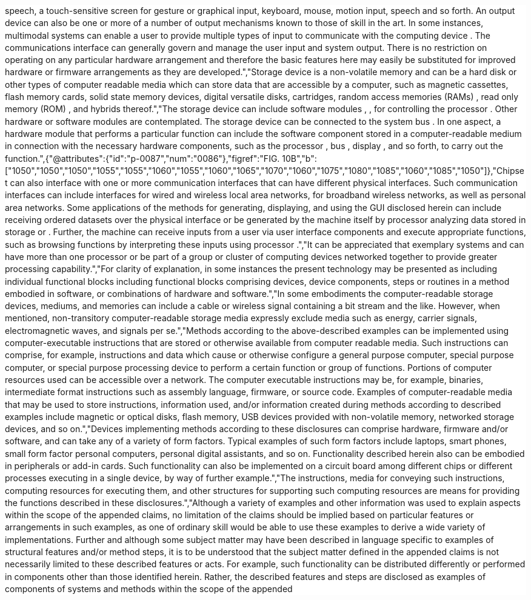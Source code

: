 speech, a touch-sensitive screen for gesture or graphical input, keyboard, mouse, motion input, speech and so forth. An output device  can also be one or more of a number of output mechanisms known to those of skill in the art. In some instances, multimodal systems can enable a user to provide multiple types of input to communicate with the computing device . The communications interface  can generally govern and manage the user input and system output. There is no restriction on operating on any particular hardware arrangement and therefore the basic features here may easily be substituted for improved hardware or firmware arrangements as they are developed.","Storage device  is a non-volatile memory and can be a hard disk or other types of computer readable media which can store data that are accessible by a computer, such as magnetic cassettes, flash memory cards, solid state memory devices, digital versatile disks, cartridges, random access memories (RAMs) , read only memory (ROM) , and hybrids thereof.","The storage device  can include software modules , ,  for controlling the processor . Other hardware or software modules are contemplated. The storage device  can be connected to the system bus . In one aspect, a hardware module that performs a particular function can include the software component stored in a computer-readable medium in connection with the necessary hardware components, such as the processor , bus , display , and so forth, to carry out the function.",{"@attributes":{"id":"p-0087","num":"0086"},"figref":"FIG. 10B","b":["1050","1050","1050","1055","1055","1060","1055","1060","1065","1070","1060","1075","1080","1085","1060","1085","1050"]},"Chipset  can also interface with one or more communication interfaces  that can have different physical interfaces. Such communication interfaces can include interfaces for wired and wireless local area networks, for broadband wireless networks, as well as personal area networks. Some applications of the methods for generating, displaying, and using the GUI disclosed herein can include receiving ordered datasets over the physical interface or be generated by the machine itself by processor  analyzing data stored in storage  or . Further, the machine can receive inputs from a user via user interface components  and execute appropriate functions, such as browsing functions by interpreting these inputs using processor .","It can be appreciated that exemplary systems  and  can have more than one processor  or be part of a group or cluster of computing devices networked together to provide greater processing capability.","For clarity of explanation, in some instances the present technology may be presented as including individual functional blocks including functional blocks comprising devices, device components, steps or routines in a method embodied in software, or combinations of hardware and software.","In some embodiments the computer-readable storage devices, mediums, and memories can include a cable or wireless signal containing a bit stream and the like. However, when mentioned, non-transitory computer-readable storage media expressly exclude media such as energy, carrier signals, electromagnetic waves, and signals per se.","Methods according to the above-described examples can be implemented using computer-executable instructions that are stored or otherwise available from computer readable media. Such instructions can comprise, for example, instructions and data which cause or otherwise configure a general purpose computer, special purpose computer, or special purpose processing device to perform a certain function or group of functions. Portions of computer resources used can be accessible over a network. The computer executable instructions may be, for example, binaries, intermediate format instructions such as assembly language, firmware, or source code. Examples of computer-readable media that may be used to store instructions, information used, and\/or information created during methods according to described examples include magnetic or optical disks, flash memory, USB devices provided with non-volatile memory, networked storage devices, and so on.","Devices implementing methods according to these disclosures can comprise hardware, firmware and\/or software, and can take any of a variety of form factors. Typical examples of such form factors include laptops, smart phones, small form factor personal computers, personal digital assistants, and so on. Functionality described herein also can be embodied in peripherals or add-in cards. Such functionality can also be implemented on a circuit board among different chips or different processes executing in a single device, by way of further example.","The instructions, media for conveying such instructions, computing resources for executing them, and other structures for supporting such computing resources are means for providing the functions described in these disclosures.","Although a variety of examples and other information was used to explain aspects within the scope of the appended claims, no limitation of the claims should be implied based on particular features or arrangements in such examples, as one of ordinary skill would be able to use these examples to derive a wide variety of implementations. Further and although some subject matter may have been described in language specific to examples of structural features and\/or method steps, it is to be understood that the subject matter defined in the appended claims is not necessarily limited to these described features or acts. For example, such functionality can be distributed differently or performed in components other than those identified herein. Rather, the described features and steps are disclosed as examples of components of systems and methods within the scope of the appended